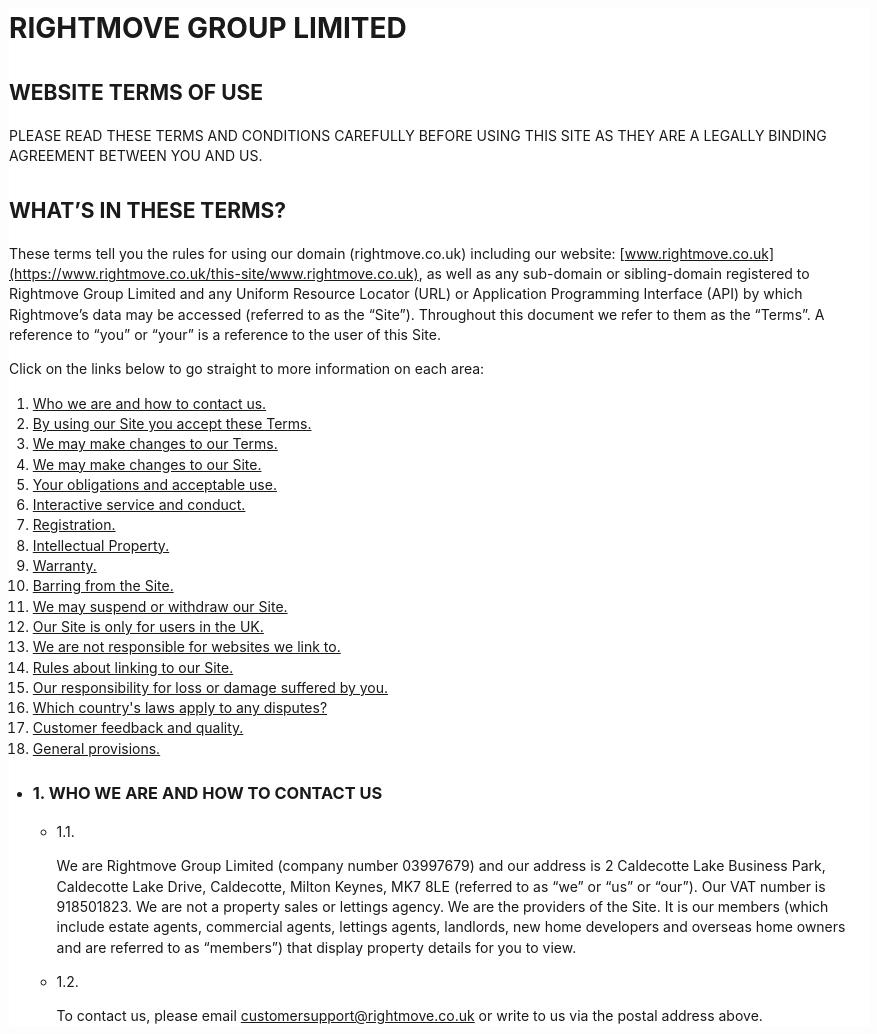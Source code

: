 RIGHTMOVE GROUP LIMITED
=======================

WEBSITE TERMS OF USE
--------------------

PLEASE READ THESE TERMS AND CONDITIONS CAREFULLY BEFORE USING THIS SITE AS THEY ARE A LEGALLY BINDING AGREEMENT BETWEEN YOU AND US.

WHAT’S IN THESE TERMS?
----------------------

These terms tell you the rules for using our domain (rightmove.co.uk) including our website: [www.rightmove.co.uk](https://www.rightmove.co.uk/this-site/www.rightmove.co.uk), as well as any sub-domain or sibling-domain registered to Rightmove Group Limited and any Uniform Resource Locator (URL) or Application Programming Interface (API) by which Rightmove’s data may be accessed (referred to as the “Site”). Throughout this document we refer to them as the “Terms”. A reference to “you” or “your” is a reference to the user of this Site.

Click on the links below to go straight to more information on each area:

1.  [Who we are and how to contact us.](#section-1)
2.  [By using our Site you accept these Terms.](#section-2)
3.  [We may make changes to our Terms.](#section-3)
4.  [We may make changes to our Site.](#section-4)
5.  [Your obligations and acceptable use.](#section-5)
6.  [Interactive service and conduct.](#section-6)
7.  [Registration.](#section-7)
8.  [Intellectual Property.](#section-8)
9.  [Warranty.](#section-9)
10.  [Barring from the Site.](#section-10)
11.  [We may suspend or withdraw our Site.](#section-11)
12.  [Our Site is only for users in the UK.](#section-12)
13.  [We are not responsible for websites we link to.](#section-13)
14.  [Rules about linking to our Site.](#section-14)
15.  [Our responsibility for loss or damage suffered by you.](#section-15)
16.  [Which country's laws apply to any disputes?](#section-16)
17.  [Customer feedback and quality.](#section-17)
18.  [General provisions.](#section-18)

*   ### 1\. WHO WE ARE AND HOW TO CONTACT US
    
    *   1.1.
        
        We are Rightmove Group Limited (company number 03997679) and our address is 2 Caldecotte Lake Business Park, Caldecotte Lake Drive, Caldecotte, Milton Keynes, MK7 8LE (referred to as “we” or “us” or “our”). Our VAT number is 918501823. We are not a property sales or lettings agency. We are the providers of the Site. It is our members (which include estate agents, commercial agents, lettings agents, landlords, new home developers and overseas home owners and are referred to as “members”) that display property details for you to view.
        
    *   1.2.
        
        To contact us, please email [customersupport@rightmove.co.uk](mailto:customersupport@rightmove.co.uk) or write to us via the postal address above.
        